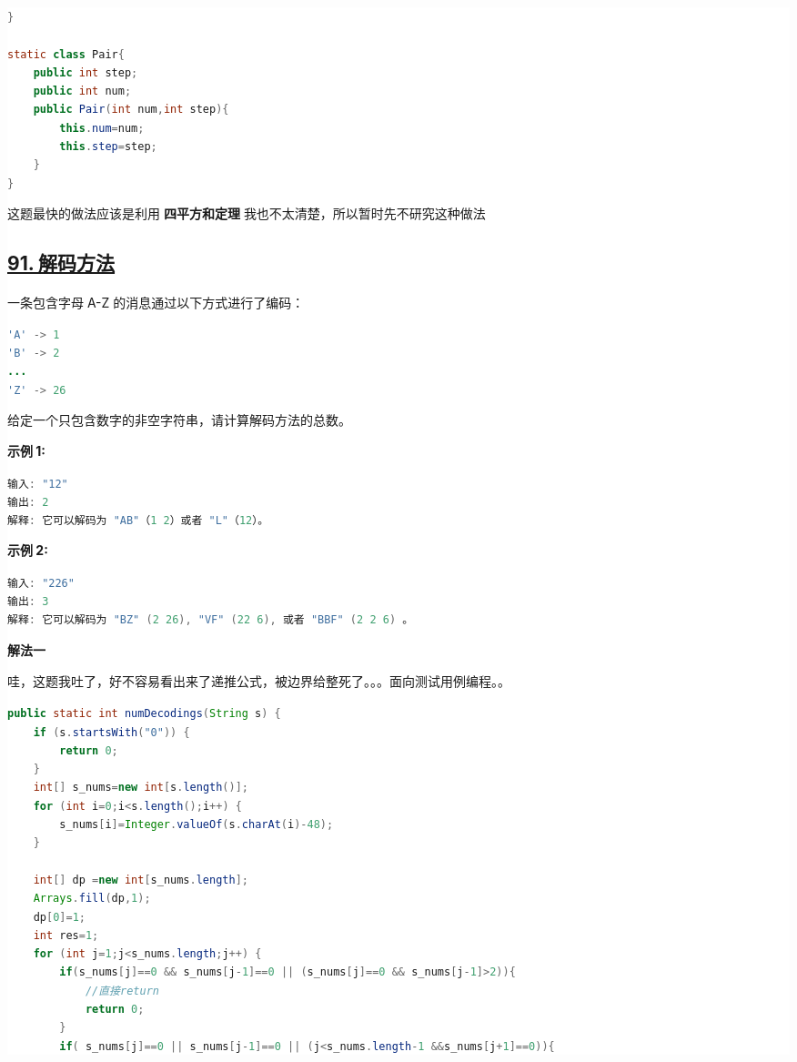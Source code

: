 ```java
}

static class Pair{
    public int step;
    public int num;
    public Pair(int num,int step){
        this.num=num;
        this.step=step;
    }
}
```

这题最快的做法应该是利用 **四平方和定理** 我也不太清楚，所以暂时先不研究这种做法

## [91. 解码方法](https://leetcode-cn.com/problems/decode-ways/)

一条包含字母 A-Z 的消息通过以下方式进行了编码：

```java
'A' -> 1
'B' -> 2
...
'Z' -> 26
```


给定一个只包含数字的非空字符串，请计算解码方法的总数。

**示例 1:**

```java
输入: "12"
输出: 2
解释: 它可以解码为 "AB"（1 2）或者 "L"（12）。
```

**示例 2:**

```java
输入: "226"
输出: 3
解释: 它可以解码为 "BZ" (2 26), "VF" (22 6), 或者 "BBF" (2 2 6) 。
```

**解法一**

哇，这题我吐了，好不容易看出来了递推公式，被边界给整死了。。。面向测试用例编程。。

```java
public static int numDecodings(String s) {
    if (s.startsWith("0")) {
        return 0;
    }
    int[] s_nums=new int[s.length()];
    for (int i=0;i<s.length();i++) {
        s_nums[i]=Integer.valueOf(s.charAt(i)-48);
    }

    int[] dp =new int[s_nums.length];
    Arrays.fill(dp,1);
    dp[0]=1;
    int res=1;
    for (int j=1;j<s_nums.length;j++) {
        if(s_nums[j]==0 && s_nums[j-1]==0 || (s_nums[j]==0 && s_nums[j-1]>2)){
            //直接return
            return 0;
        }
        if( s_nums[j]==0 || s_nums[j-1]==0 || (j<s_nums.length-1 &&s_nums[j+1]==0)){
```